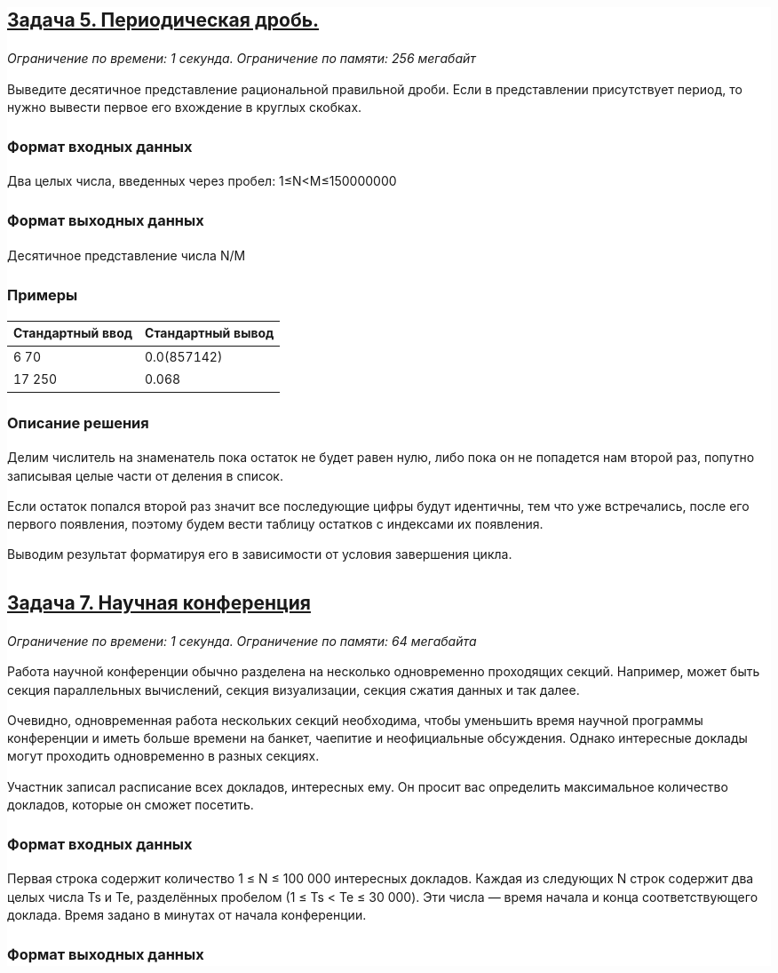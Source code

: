 ## [Задача 5. Периодическая дробь.](./src/tasks/task5.rs)

*Ограничение по времени: 1 секунда. Ограничение по памяти: 256 мегабайт*

Выведите десятичное представление рациональной правильной дроби. Если в представлении присутствует период, то нужно вывести первое его вхождение в круглых скобках.

### Формат входных данных

Два целых числа, введенных через пробел: 1≤N<M≤150000000

### Формат выходных данных

Десятичное представление числа N/M

### Примеры

| Стандартный ввод | Стандартный вывод |
| ---------------- | ----------------- |
| 6 70             | 0.0(857142)       |
| 17 250           | 0.068             |

### Описание решения

Делим числитель на знаменатель пока остаток не будет равен нулю, либо пока он не попадется нам второй раз, попутно записывая целые части от деления в список.

Если остаток попался второй раз значит все последующие цифры будут идентичны, тем что уже встречались, после его первого появления, поэтому будем вести таблицу остатков с индексами их появления.

Выводим результат форматируя его в зависимости от условия завершения цикла.

## [Задача 7. Научная конференция](./src/tasks/task7.rs)

*Ограничение по времени: 1 секунда. Ограничение по памяти: 64 мегабайта*

Работа научной конференции обычно разделена на несколько одновременно проходящих секций. Например, может быть секция параллельных вычислений, секция визуализации, секция сжатия данных и так далее.

Очевидно, одновременная работа нескольких секций необходима, чтобы уменьшить время научной программы конференции и иметь больше времени на банкет, чаепитие и неофициальные обсуждения. Однако интересные доклады могут проходить одновременно в разных секциях.

Участник записал расписание всех докладов, интересных ему. Он просит вас определить максимальное количество докладов, которые он сможет посетить.

### Формат входных данных

Первая строка содержит количество 1 ≤ N ≤ 100 000 интересных докладов. Каждая из следующих N строк содержит два целых числа Ts и Te, разделённых пробелом (1 ≤ Ts < Te ≤ 30 000). Эти числа — время начала и конца соответствующего доклада. Время задано в минутах от начала конференции.

### Формат выходных данных
